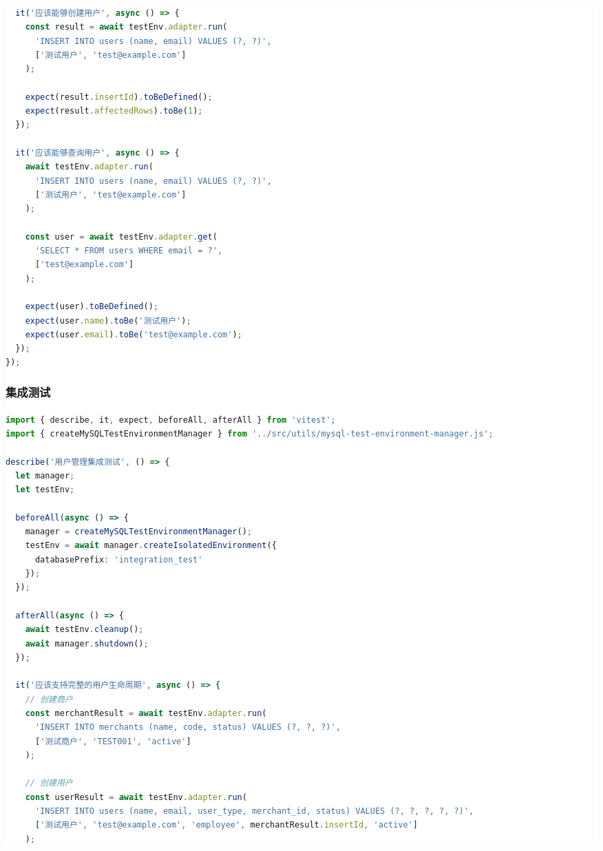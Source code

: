```typescript
  it('应该能够创建用户', async () => {
    const result = await testEnv.adapter.run(
      'INSERT INTO users (name, email) VALUES (?, ?)',
      ['测试用户', 'test@example.com']
    );
    
    expect(result.insertId).toBeDefined();
    expect(result.affectedRows).toBe(1);
  });

  it('应该能够查询用户', async () => {
    await testEnv.adapter.run(
      'INSERT INTO users (name, email) VALUES (?, ?)',
      ['测试用户', 'test@example.com']
    );

    const user = await testEnv.adapter.get(
      'SELECT * FROM users WHERE email = ?',
      ['test@example.com']
    );

    expect(user).toBeDefined();
    expect(user.name).toBe('测试用户');
    expect(user.email).toBe('test@example.com');
  });
});
```

### 集成测试

```typescript
import { describe, it, expect, beforeAll, afterAll } from 'vitest';
import { createMySQLTestEnvironmentManager } from '../src/utils/mysql-test-environment-manager.js';

describe('用户管理集成测试', () => {
  let manager;
  let testEnv;

  beforeAll(async () => {
    manager = createMySQLTestEnvironmentManager();
    testEnv = await manager.createIsolatedEnvironment({
      databasePrefix: 'integration_test'
    });
  });

  afterAll(async () => {
    await testEnv.cleanup();
    await manager.shutdown();
  });

  it('应该支持完整的用户生命周期', async () => {
    // 创建商户
    const merchantResult = await testEnv.adapter.run(
      'INSERT INTO merchants (name, code, status) VALUES (?, ?, ?)',
      ['测试商户', 'TEST001', 'active']
    );

    // 创建用户
    const userResult = await testEnv.adapter.run(
      'INSERT INTO users (name, email, user_type, merchant_id, status) VALUES (?, ?, ?, ?, ?)',
      ['测试用户', 'test@example.com', 'employee', merchantResult.insertId, 'active']
    );

```